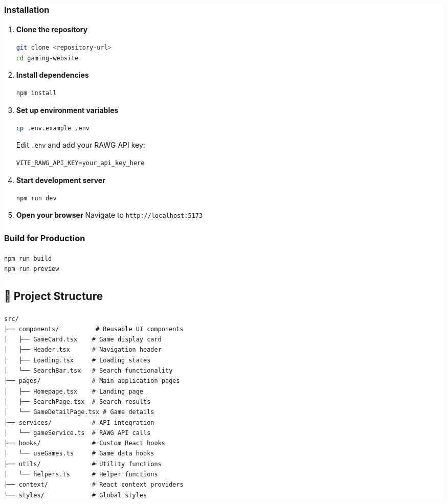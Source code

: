 ### Installation

1. **Clone the repository**
   ```bash
   git clone <repository-url>
   cd gaming-website
   ```

2. **Install dependencies**
   ```bash
   npm install
   ```

3. **Set up environment variables**
   ```bash
   cp .env.example .env
   ```
   
   Edit `.env` and add your RAWG API key:
   ```env
   VITE_RAWG_API_KEY=your_api_key_here
   ```

4. **Start development server**
   ```bash
   npm run dev
   ```

5. **Open your browser**
   Navigate to `http://localhost:5173`

### Build for Production
```bash
npm run build
npm run preview
```

## 📁 Project Structure

```
src/
├── components/          # Reusable UI components
│   ├── GameCard.tsx    # Game display card
│   ├── Header.tsx      # Navigation header
│   ├── Loading.tsx     # Loading states
│   └── SearchBar.tsx   # Search functionality
├── pages/              # Main application pages
│   ├── Homepage.tsx    # Landing page
│   ├── SearchPage.tsx  # Search results
│   └── GameDetailPage.tsx # Game details
├── services/           # API integration
│   └── gameService.ts  # RAWG API calls
├── hooks/              # Custom React hooks
│   └── useGames.ts     # Game data hooks
├── utils/              # Utility functions
│   └── helpers.ts      # Helper functions
├── context/            # React context providers
└── styles/             # Global styles
```
